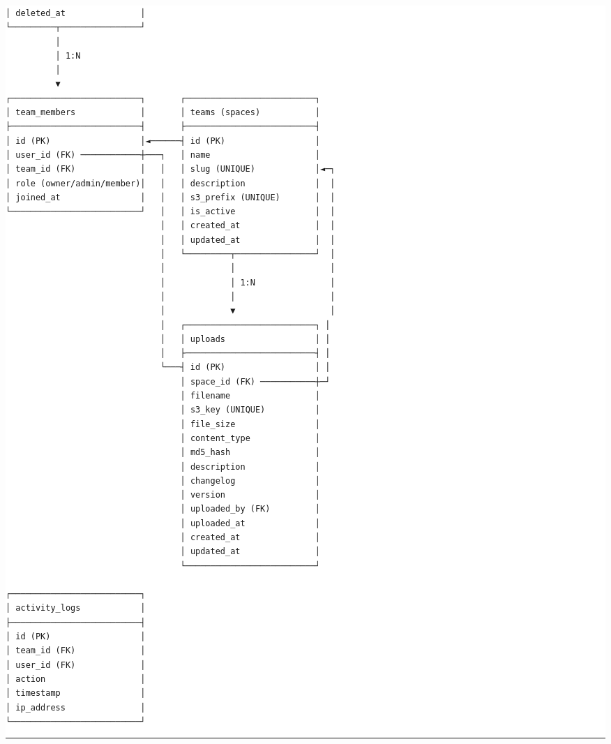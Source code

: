 ```
│ deleted_at               │
└─────────┬────────────────┘
          │
          │ 1:N
          │
          ▼
┌──────────────────────────┐       ┌──────────────────────────┐
│ team_members             │       │ teams (spaces)           │
├──────────────────────────┤       ├──────────────────────────┤
│ id (PK)                  │◄──────┤ id (PK)                  │
│ user_id (FK) ────────────┼───┐   │ name                     │
│ team_id (FK)             │   │   │ slug (UNIQUE)            │◄─┐
│ role (owner/admin/member)│   │   │ description              │  │
│ joined_at                │   │   │ s3_prefix (UNIQUE)       │  │
└──────────────────────────┘   │   │ is_active                │  │
                               │   │ created_at               │  │
                               │   │ updated_at               │  │
                               │   └─────────┬────────────────┘  │
                               │             │                   │
                               │             │ 1:N               │
                               │             │                   │
                               │             ▼                   │
                               │   ┌──────────────────────────┐ │
                               │   │ uploads                  │ │
                               │   ├──────────────────────────┤ │
                               └───┤ id (PK)                  │ │
                                   │ space_id (FK) ───────────┼─┘
                                   │ filename                 │
                                   │ s3_key (UNIQUE)          │
                                   │ file_size                │
                                   │ content_type             │
                                   │ md5_hash                 │
                                   │ description              │
                                   │ changelog                │
                                   │ version                  │
                                   │ uploaded_by (FK)         │
                                   │ uploaded_at              │
                                   │ created_at               │
                                   │ updated_at               │
                                   └──────────────────────────┘

┌──────────────────────────┐
│ activity_logs            │
├──────────────────────────┤
│ id (PK)                  │
│ team_id (FK)             │
│ user_id (FK)             │
│ action                   │
│ timestamp                │
│ ip_address               │
└──────────────────────────┘
```

---